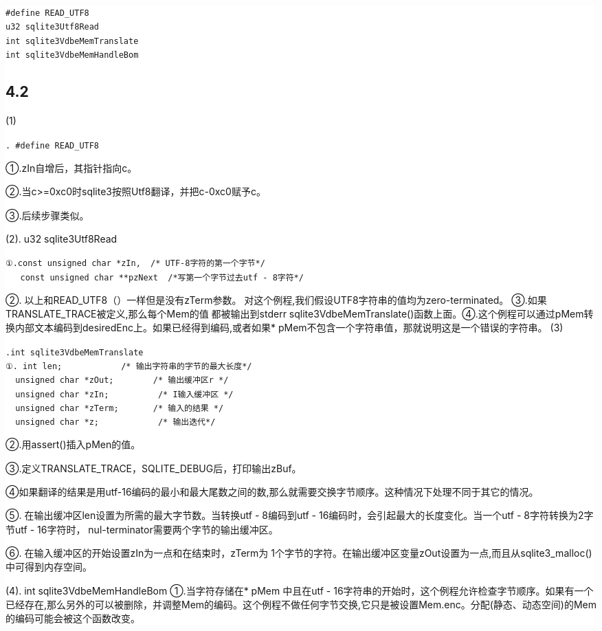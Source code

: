 ```
#define READ_UTF8
u32 sqlite3Utf8Read
int sqlite3VdbeMemTranslate
int sqlite3VdbeMemHandleBom

```



## 4.2

(1)
```
. #define READ_UTF8

```

①.zIn自增后，其指针指向c。

②.当c>=0xc0时sqlite3按照Utf8翻译，并把c-0xc0赋予c。

③.后续步骤类似。

(2). u32 sqlite3Utf8Read
```
①.const unsigned char *zIn,  /* UTF-8字符的第一个字节*/
   const unsigned char **pzNext  /*写第一个字节过去utf - 8字符*/
```

②. 以上和READ_UTF8（）一样但是没有zTerm参数。
对这个例程,我们假设UTF8字符串的值均为zero-terminated。
③.如果TRANSLATE_TRACE被定义,那么每个Mem的值
都被输出到stderr sqlite3VdbeMemTranslate()函数上面。④.这个例程可以通过pMem转换内部文本编码到desiredEnc上。如果已经得到编码,或者如果* pMem不包含一个字符串值，那就说明这是一个错误的字符串。
(3)
```
.int sqlite3VdbeMemTranslate
①. int len;            /* 输出字符串的字节的最大长度*/
  unsigned char *zOut;        /* 输出缓冲区r */
  unsigned char *zIn;          /* I输入缓冲区 */
  unsigned char *zTerm;       /* 输入的结果 */
  unsigned char *z;            /* 输出迭代*/
```

②.用assert()插入pMen的值。

③.定义TRANSLATE_TRACE，SQLITE_DEBUG后，打印输出zBuf。

④如果翻译的结果是用utf-16编码的最小和最大尾数之间的数,那么就需要交换字节顺序。这种情况下处理不同于其它的情况。
   
⑤. 在输出缓冲区len设置为所需的最大字节数。当转换utf - 8编码到utf - 16编码时，会引起最大的长度变化。当一个utf - 8字符转换为2字节utf - 16字符时， nul-terminator需要两个字节的输出缓冲区。

⑥. 在输入缓冲区的开始设置zIn为一点和在结束时，zTerm为 1个字节的字符。在输出缓冲区变量zOut设置为一点,而且从sqlite3_malloc()中可得到内存空间。

(4). int sqlite3VdbeMemHandleBom
①.当字符存储在* pMem 中且在utf - 16字符串的开始时，这个例程允许检查字节顺序。如果有一个已经存在,那么另外的可以被删除，并调整Mem的编码。这个例程不做任何字节交换,它只是被设置Mem.enc。分配(静态、动态空间)的Mem的编码可能会被这个函数改变。
